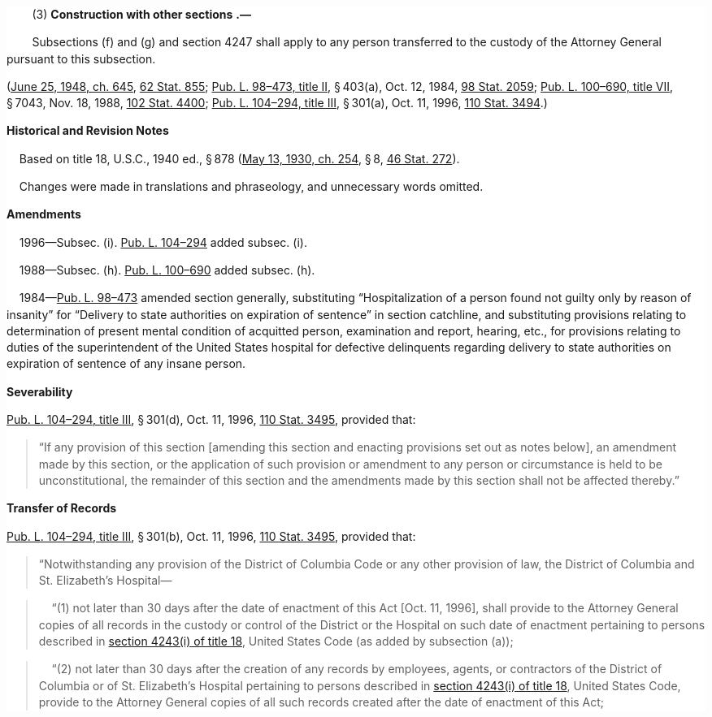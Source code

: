         (3)  __Construction with other sections__  __.—__ 

        Subsections (f) and (g) and section 4247 shall apply to any person transferred to the custody of the Attorney General pursuant to this subsection.

([June 25, 1948, ch. 645][/us/act/1948-06-25/ch645], [62 Stat. 855][/us/stat/62/855]; [Pub. L. 98–473, title II][/us/pl/98/473/tII], § 403(a), Oct. 12, 1984, [98 Stat. 2059][/us/stat/98/2059]; [Pub. L. 100–690, title VII][/us/pl/100/690/tVII], § 7043, Nov. 18, 1988, [102 Stat. 4400][/us/stat/102/4400]; [Pub. L. 104–294, title III][/us/pl/104/294/tIII], § 301(a), Oct. 11, 1996, [110 Stat. 3494][/us/stat/110/3494].)

 __Historical and Revision Notes__ 

    Based on title 18, U.S.C., 1940 ed., § 878 ([May 13, 1930, ch. 254][/us/act/1930-05-13/ch254], § 8, [46 Stat. 272][/us/stat/46/272]).

    Changes were made in translations and phraseology, and unnecessary words omitted.

 __Amendments__ 

    1996—Subsec. (i). [Pub. L. 104–294][/us/pl/104/294] added subsec. (i).

    1988—Subsec. (h). [Pub. L. 100–690][/us/pl/100/690] added subsec. (h).

    1984—[Pub. L. 98–473][/us/pl/98/473] amended section generally, substituting “Hospitalization of a person found not guilty only by reason of insanity” for “Delivery to state authorities on expiration of sentence” in section catchline, and substituting provisions relating to determination of present mental condition of acquitted person, examination and report, hearing, etc., for provisions relating to duties of the superintendent of the United States hospital for defective delinquents regarding delivery to state authorities on expiration of sentence of any insane person.

 __Severability__ 

[Pub. L. 104–294, title III][/us/pl/104/294/tIII], § 301(d), Oct. 11, 1996, [110 Stat. 3495][/us/stat/110/3495], provided that: 

> “If any provision of this section \[amending this section and enacting provisions set out as notes below\], an amendment made by this section, or the application of such provision or amendment to any person or circumstance is held to be unconstitutional, the remainder of this section and the amendments made by this section shall not be affected thereby.”

 __Transfer of Records__ 

[Pub. L. 104–294, title III][/us/pl/104/294/tIII], § 301(b), Oct. 11, 1996, [110 Stat. 3495][/us/stat/110/3495], provided that: 

> “Notwithstanding any provision of the District of Columbia Code or any other provision of law, the District of Columbia and St. Elizabeth’s Hospital—

>     “(1) not later than 30 days after the date of enactment of this Act \[Oct. 11, 1996\], shall provide to the Attorney General copies of all records in the custody or control of the District or the Hospital on such date of enactment pertaining to persons described in [section 4243(i) of title 18][/us/usc/t18/s4243/i], United States Code (as added by subsection (a));

>     “(2) not later than 30 days after the creation of any records by employees, agents, or contractors of the District of Columbia or of St. Elizabeth’s Hospital pertaining to persons described in [section 4243(i) of title 18][/us/usc/t18/s4243/i], United States Code, provide to the Attorney General copies of all such records created after the date of enactment of this Act;


[/us/usc/t18/s115]: https://publicdocs.github.io/go/links?ns=uslm&ref=%2Fus%2Fusc%2Ft18%2Fs115
[/us/usc/t24/s301/h]: https://publicdocs.github.io/go/links?ns=uslm&ref=%2Fus%2Fusc%2Ft24%2Fs301%2Fh
[/us/usc/t18/s4247/j]: https://publicdocs.github.io/go/links?ns=uslm&ref=%2Fus%2Fusc%2Ft18%2Fs4247%2Fj
[/us/usc/t24/s301/d/1]: https://publicdocs.github.io/go/links?ns=uslm&ref=%2Fus%2Fusc%2Ft24%2Fs301%2Fd%2F1
[/us/act/1948-06-25/ch645]: https://publicdocs.github.io/go/links?ns=uslm&ref=%2Fus%2Fact%2F1948-06-25%2Fch645
[/us/stat/62/855]: https://publicdocs.github.io/go/links?ns=uslm&ref=%2Fus%2Fstat%2F62%2F855
[/us/pl/98/473/tII]: https://publicdocs.github.io/go/links?ns=uslm&ref=%2Fus%2Fpl%2F98%2F473%2FtII
[/us/stat/98/2059]: https://publicdocs.github.io/go/links?ns=uslm&ref=%2Fus%2Fstat%2F98%2F2059
[/us/pl/100/690/tVII]: https://publicdocs.github.io/go/links?ns=uslm&ref=%2Fus%2Fpl%2F100%2F690%2FtVII
[/us/stat/102/4400]: https://publicdocs.github.io/go/links?ns=uslm&ref=%2Fus%2Fstat%2F102%2F4400
[/us/pl/104/294/tIII]: https://publicdocs.github.io/go/links?ns=uslm&ref=%2Fus%2Fpl%2F104%2F294%2FtIII
[/us/stat/110/3494]: https://publicdocs.github.io/go/links?ns=uslm&ref=%2Fus%2Fstat%2F110%2F3494
[/us/act/1930-05-13/ch254]: https://publicdocs.github.io/go/links?ns=uslm&ref=%2Fus%2Fact%2F1930-05-13%2Fch254
[/us/stat/46/272]: https://publicdocs.github.io/go/links?ns=uslm&ref=%2Fus%2Fstat%2F46%2F272
[/us/pl/104/294]: https://publicdocs.github.io/go/links?ns=uslm&ref=%2Fus%2Fpl%2F104%2F294
[/us/pl/100/690]: https://publicdocs.github.io/go/links?ns=uslm&ref=%2Fus%2Fpl%2F100%2F690
[/us/pl/98/473]: https://publicdocs.github.io/go/links?ns=uslm&ref=%2Fus%2Fpl%2F98%2F473
[/us/pl/104/294/tIII]: https://publicdocs.github.io/go/links?ns=uslm&ref=%2Fus%2Fpl%2F104%2F294%2FtIII
[/us/stat/110/3495]: https://publicdocs.github.io/go/links?ns=uslm&ref=%2Fus%2Fstat%2F110%2F3495
[/us/pl/104/294/tIII]: https://publicdocs.github.io/go/links?ns=uslm&ref=%2Fus%2Fpl%2F104%2F294%2FtIII
[/us/stat/110/3495]: https://publicdocs.github.io/go/links?ns=uslm&ref=%2Fus%2Fstat%2F110%2F3495
[/us/usc/t18/s4243/i]: https://publicdocs.github.io/go/links?ns=uslm&ref=%2Fus%2Fusc%2Ft18%2Fs4243%2Fi
[/us/usc/t18/s4243/i]: https://publicdocs.github.io/go/links?ns=uslm&ref=%2Fus%2Fusc%2Ft18%2Fs4243%2Fi
[/us/usc/t18/s4243/i]: https://publicdocs.github.io/go/links?ns=uslm&ref=%2Fus%2Fusc%2Ft18%2Fs4243%2Fi
[/us/usc/t18/s4243/i]: https://publicdocs.github.io/go/links?ns=uslm&ref=%2Fus%2Fusc%2Ft18%2Fs4243%2Fi
[/us/pl/104/294/tIII]: https://publicdocs.github.io/go/links?ns=uslm&ref=%2Fus%2Fpl%2F104%2F294%2FtIII
[/us/stat/110/3495]: https://publicdocs.github.io/go/links?ns=uslm&ref=%2Fus%2Fstat%2F110%2F3495
